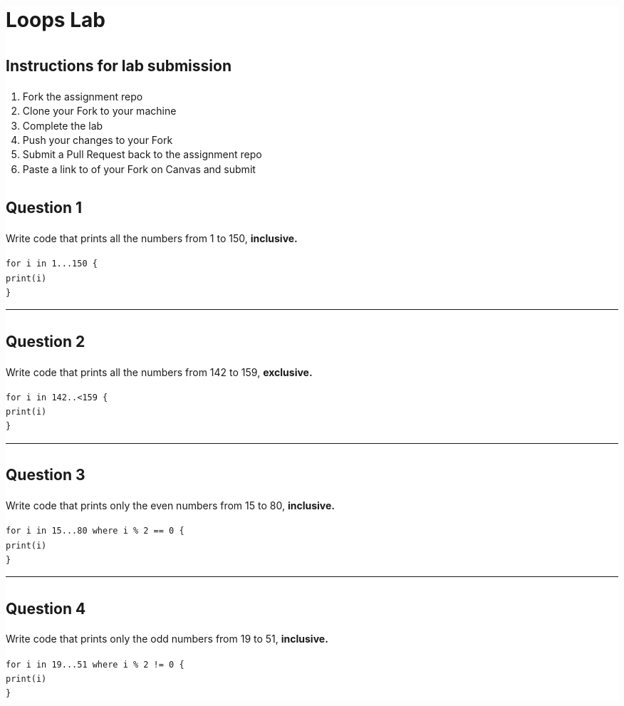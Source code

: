 # Loops Lab

## Instructions for lab submission

1. Fork the assignment repo
1. Clone your Fork to your machine
1. Complete the lab
1. Push your changes to your Fork
1. Submit a Pull Request back to the assignment repo
1. Paste a link to of your Fork on Canvas and submit


## Question 1

Write code that prints all the numbers from 1 to 150, **inclusive.**
```
for i in 1...150 {
print(i)
}

```
***
## Question 2

Write code that prints all the numbers from 142 to 159, **exclusive.**
```
for i in 142..<159 {
print(i)
}

```
***
## Question 3

Write code that prints only the even numbers from 15 to 80, **inclusive.**
```
for i in 15...80 where i % 2 == 0 {
print(i)
}
```

***
## Question 4

Write code that prints only the odd numbers from 19 to 51, **inclusive.**
```
for i in 19...51 where i % 2 != 0 {
print(i)
}
```
